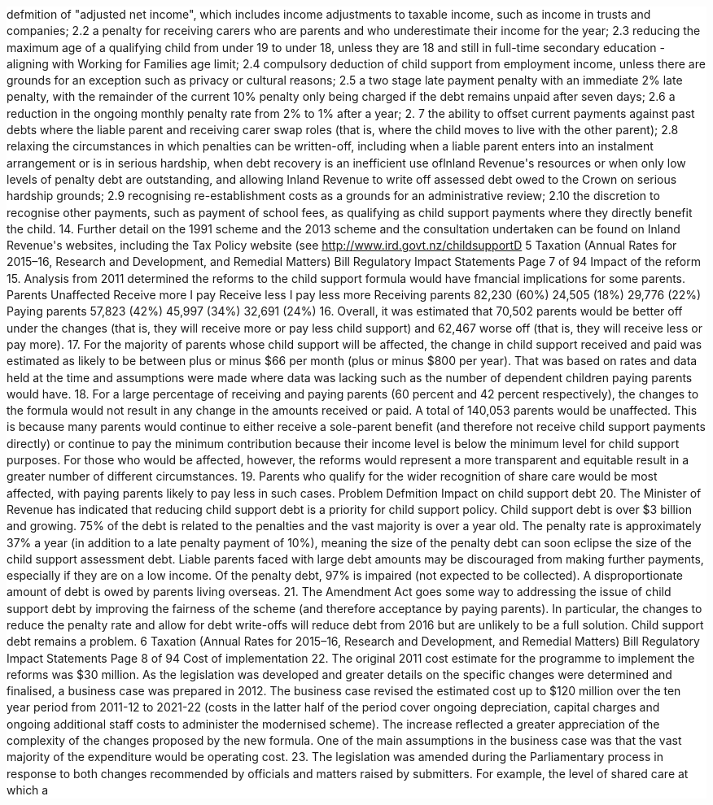 defmition of "adjusted net income", which includes income adjustments to taxable income, such as income in trusts and companies; 2.2 a penalty for receiving carers who are parents and who underestimate their income for the year; 2.3 reducing the maximum age of a qualifying child from under 19 to under 18, unless they are 18 and still in full-time secondary education - aligning with Working for Families age limit; 2.4 compulsory deduction of child support from employment income, unless there are grounds for an exception such as privacy or cultural reasons; 2.5 a two stage late payment penalty with an immediate 2% late penalty, with the remainder of the current 10% penalty only being charged if the debt remains unpaid after seven days; 2.6 a reduction in the ongoing monthly penalty rate from 2% to 1% after a year; 2. 7 the ability to offset current payments against past debts where the liable parent and receiving carer swap roles (that is, where the child moves to live with the other parent); 2.8 relaxing the circumstances in which penalties can be written-off, including when a liable parent enters into an instalment arrangement or is in serious hardship, when debt recovery is an inefficient use oflnland Revenue's resources or when only low levels of penalty debt are outstanding, and allowing Inland Revenue to write off assessed debt owed to the Crown on serious hardship grounds; 2.9 recognising re-establishment costs as a grounds for an administrative review; 2.10 the discretion to recognise other payments, such as payment of school fees, as qualifying as child support payments where they directly benefit the child. 14. Further detail on the 1991 scheme and the 2013 scheme and the consultation undertaken can be found on Inland Revenue's websites, including the Tax Policy website (see http://www.ird.govt.nz/childsupportD 5 Taxation (Annual Rates for 2015–16, Research and Development, and Remedial Matters) Bill Regulatory Impact Statements Page 7 of 94 Impact of the reform 15. Analysis from 2011 determined the reforms to the child support formula would have fmancial implications for some parents. Parents Unaffected Receive more I pay Receive less I pay less more Receiving parents 82,230 (60%) 24,505 (18%) 29,776 (22%) Paying parents 57,823 (42%) 45,997 (34%) 32,691 (24%) 16. Overall, it was estimated that 70,502 parents would be better off under the changes (that is, they will receive more or pay less child support) and 62,467 worse off (that is, they will receive less or pay more). 17. For the majority of parents whose child support will be affected, the change in child support received and paid was estimated as likely to be between plus or minus $66 per month (plus or minus $800 per year). That was based on rates and data held at the time and assumptions were made where data was lacking such as the number of dependent children paying parents would have. 18. For a large percentage of receiving and paying parents (60 percent and 42 percent respectively), the changes to the formula would not result in any change in the amounts received or paid. A total of 140,053 parents would be unaffected. This is because many parents would continue to either receive a sole-parent benefit (and therefore not receive child support payments directly) or continue to pay the minimum contribution because their income level is below the minimum level for child support purposes. For those who would be affected, however, the reforms would represent a more transparent and equitable result in a greater number of different circumstances. 19. Parents who qualify for the wider recognition of share care would be most affected, with paying parents likely to pay less in such cases. Problem Defmition Impact on child support debt 20. The Minister of Revenue has indicated that reducing child support debt is a priority for child support policy. Child support debt is over $3 billion and growing. 75% of the debt is related to the penalties and the vast majority is over a year old. The penalty rate is approximately 37% a year (in addition to a late penalty payment of 10%), meaning the size of the penalty debt can soon eclipse the size of the child support assessment debt. Liable parents faced with large debt amounts may be discouraged from making further payments, especially if they are on a low income. Of the penalty debt, 97% is impaired (not expected to be collected). A disproportionate amount of debt is owed by parents living overseas. 21. The Amendment Act goes some way to addressing the issue of child support debt by improving the fairness of the scheme (and therefore acceptance by paying parents). In particular, the changes to reduce the penalty rate and allow for debt write-offs will reduce debt from 2016 but are unlikely to be a full solution. Child support debt remains a problem. 6 Taxation (Annual Rates for 2015–16, Research and Development, and Remedial Matters) Bill Regulatory Impact Statements Page 8 of 94 Cost of implementation 22. The original 2011 cost estimate for the programme to implement the reforms was $30 million. As the legislation was developed and greater details on the specific changes were determined and finalised, a business case was prepared in 2012. The business case revised the estimated cost up to $120 million over the ten year period from 2011-12 to 2021-22 (costs in the latter half of the period cover ongoing depreciation, capital charges and ongoing additional staff costs to administer the modernised scheme). The increase reflected a greater appreciation of the complexity of the changes proposed by the new formula. One of the main assumptions in the business case was that the vast majority of the expenditure would be operating cost. 23. The legislation was amended during the Parliamentary process in response to both changes recommended by officials and matters raised by submitters. For example, the level of shared care at which a